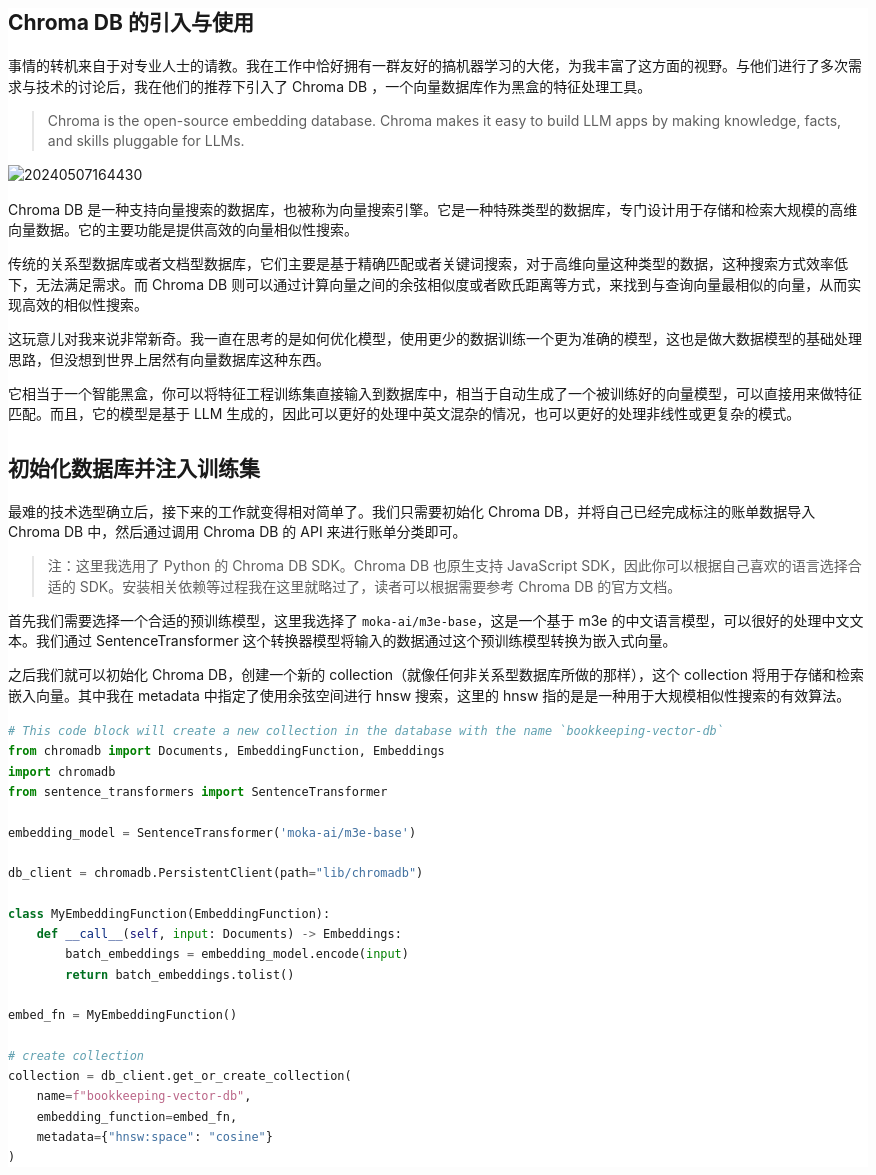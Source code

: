 ## Chroma DB 的引入与使用

事情的转机来自于对专业人士的请教。我在工作中恰好拥有一群友好的搞机器学习的大佬，为我丰富了这方面的视野。与他们进行了多次需求与技术的讨论后，我在他们的推荐下引入了 Chroma DB ，一个向量数据库作为黑盒的特征处理工具。

> Chroma is the open-source embedding database. Chroma makes it easy to build LLM apps by making knowledge, facts, and skills pluggable for LLMs.

![20240507164430](https://zakum-1252497671.cos.ap-guangzhou.myqcloud.com/20240507164430.png)

Chroma DB 是一种支持向量搜索的数据库，也被称为向量搜索引擎。它是一种特殊类型的数据库，专门设计用于存储和检索大规模的高维向量数据。它的主要功能是提供高效的向量相似性搜索。

传统的关系型数据库或者文档型数据库，它们主要是基于精确匹配或者关键词搜索，对于高维向量这种类型的数据，这种搜索方式效率低下，无法满足需求。而 Chroma DB 则可以通过计算向量之间的余弦相似度或者欧氏距离等方式，来找到与查询向量最相似的向量，从而实现高效的相似性搜索。

这玩意儿对我来说非常新奇。我一直在思考的是如何优化模型，使用更少的数据训练一个更为准确的模型，这也是做大数据模型的基础处理思路，但没想到世界上居然有向量数据库这种东西。

它相当于一个智能黑盒，你可以将特征工程训练集直接输入到数据库中，相当于自动生成了一个被训练好的向量模型，可以直接用来做特征匹配。而且，它的模型是基于 LLM 生成的，因此可以更好的处理中英文混杂的情况，也可以更好的处理非线性或更复杂的模式。

## 初始化数据库并注入训练集

最难的技术选型确立后，接下来的工作就变得相对简单了。我们只需要初始化 Chroma DB，并将自己已经完成标注的账单数据导入 Chroma DB 中，然后通过调用 Chroma DB 的 API 来进行账单分类即可。

> 注：这里我选用了  Python 的 Chroma DB SDK。Chroma DB 也原生支持 JavaScript SDK，因此你可以根据自己喜欢的语言选择合适的 SDK。安装相关依赖等过程我在这里就略过了，读者可以根据需要参考 Chroma DB 的官方文档。

首先我们需要选择一个合适的预训练模型，这里我选择了 `moka-ai/m3e-base`，这是一个基于 m3e 的中文语言模型，可以很好的处理中文文本。我们通过 SentenceTransformer 这个转换器模型将输入的数据通过这个预训练模型转换为嵌入式向量。

之后我们就可以初始化 Chroma DB，创建一个新的 collection（就像任何非关系型数据库所做的那样），这个 collection 将用于存储和检索嵌入向量。其中我在 metadata 中指定了使用余弦空间进行 hnsw 搜索，这里的 hnsw 指的是是一种用于大规模相似性搜索的有效算法。

```python
# This code block will create a new collection in the database with the name `bookkeeping-vector-db`
from chromadb import Documents, EmbeddingFunction, Embeddings
import chromadb
from sentence_transformers import SentenceTransformer

embedding_model = SentenceTransformer('moka-ai/m3e-base')

db_client = chromadb.PersistentClient(path="lib/chromadb")

class MyEmbeddingFunction(EmbeddingFunction):
    def __call__(self, input: Documents) -> Embeddings:
        batch_embeddings = embedding_model.encode(input)
        return batch_embeddings.tolist()

embed_fn = MyEmbeddingFunction()

# create collection
collection = db_client.get_or_create_collection(
    name=f"bookkeeping-vector-db",
    embedding_function=embed_fn,
    metadata={"hnsw:space": "cosine"}
)
```
